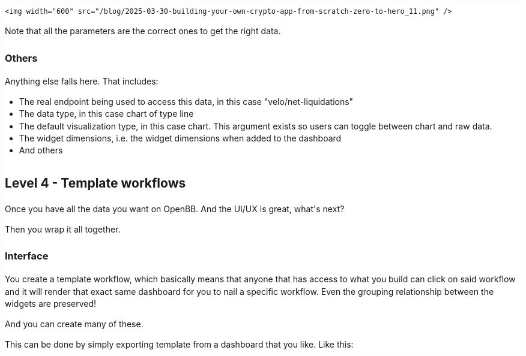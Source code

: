     <img width="600" src="/blog/2025-03-30-building-your-own-crypto-app-from-scratch-zero-to-hero_11.png" />
</p>

Note that all the parameters are the correct ones to get the right data.

### Others

Anything else falls here. That includes:

- The real endpoint being used to access this data, in this case "velo/net-liquidations"
- The data type, in this case chart of type line
- The default visualization type, in this case chart. This argument exists so users can toggle between chart and raw data.
- The widget dimensions, i.e. the widget dimensions when added to the dashboard
- And others

## Level 4 - Template workflows

Once you have all the data you want on OpenBB. And the UI/UX is great, what's next?

Then you wrap it all together.

### Interface

You create a template workflow, which basically means that anyone that has access to what you build can click on said workflow and it will render that exact same dashboard for you to nail a specific workflow. Even the grouping relationship between the widgets are preserved!

And you can create many of these.

This can be done by simply exporting template from a dashboard that you like. Like this:

<p align="center">